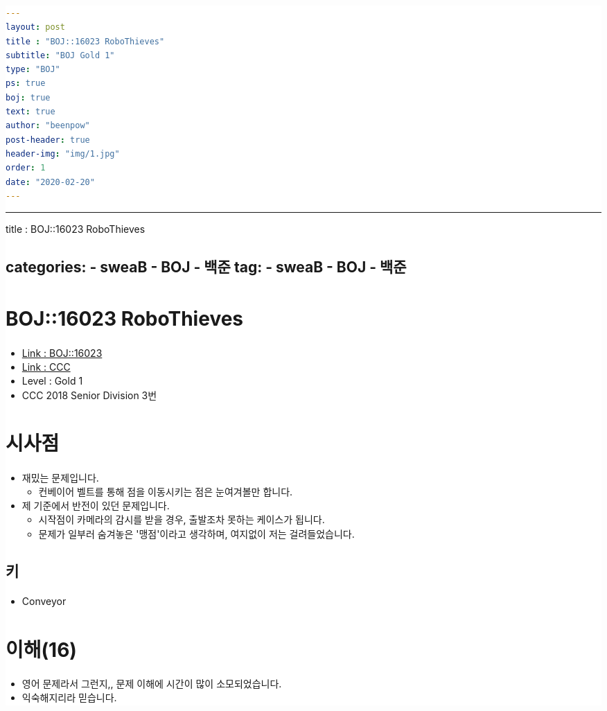 ```yaml
---
layout: post
title : "BOJ::16023 RoboThieves"
subtitle: "BOJ Gold 1"
type: "BOJ"
ps: true
boj: true
text: true
author: "beenpow"
post-header: true
header-img: "img/1.jpg"
order: 1
date: "2020-02-20"
---
```


---
title : BOJ::16023 RoboThieves

categories:
    - sweaB
    - BOJ
    - 백준
tag:
    - sweaB
    - BOJ
    - 백준
---
# BOJ::16023 RoboThieves
- [Link : BOJ::16023](https://www.acmicpc.net/problem/16023)
- [Link : CCC](https://www.cemc.uwaterloo.ca/contests/past_contests.html#ccc)
- Level : Gold 1
- CCC 2018 Senior Division 3번

# 시사점
- 재밌는 문제입니다.
  - 컨베이어 벨트를 통해 점을 이동시키는 점은 눈여겨볼만 합니다.
- 제 기준에서 반전이 있던 문제입니다.
  - 시작점이 카메라의 감시를 받을 경우, 출발조차 못하는 케이스가 됩니다.
  - 문제가 일부러 숨겨놓은 '맹점'이라고 생각하며, 여지없이 저는 걸려들었습니다.

## 키
- Conveyor

# 이해(16)
- 영어 문제라서 그런지,, 문제 이해에 시간이 많이 소모되었습니다.
- 익숙해지리라 믿습니다.

